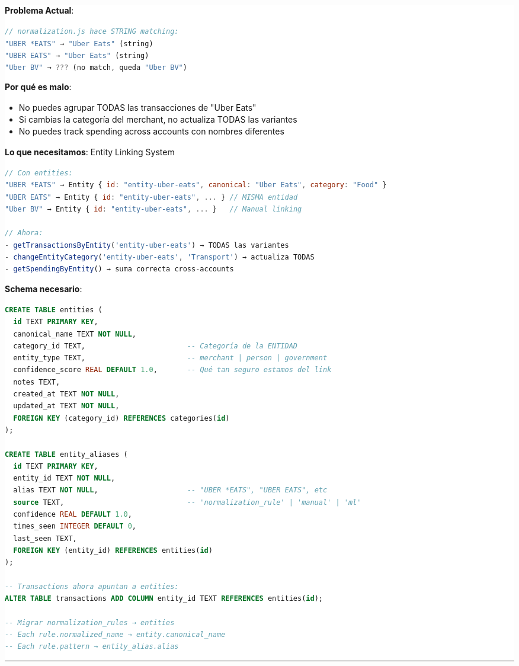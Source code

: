 **Problema Actual**:
```javascript
// normalization.js hace STRING matching:
"UBER *EATS" → "Uber Eats" (string)
"UBER EATS" → "Uber Eats" (string)
"Uber BV" → ??? (no match, queda "Uber BV")
```

**Por qué es malo**:
- No puedes agrupar TODAS las transacciones de "Uber Eats"
- Si cambias la categoría del merchant, no actualiza TODAS las variantes
- No puedes track spending across accounts con nombres diferentes

**Lo que necesitamos**: Entity Linking System
```javascript
// Con entities:
"UBER *EATS" → Entity { id: "entity-uber-eats", canonical: "Uber Eats", category: "Food" }
"UBER EATS" → Entity { id: "entity-uber-eats", ... } // MISMA entidad
"Uber BV" → Entity { id: "entity-uber-eats", ... }   // Manual linking

// Ahora:
- getTransactionsByEntity('entity-uber-eats') → TODAS las variantes
- changeEntityCategory('entity-uber-eats', 'Transport') → actualiza TODAS
- getSpendingByEntity() → suma correcta cross-accounts
```

**Schema necesario**:
```sql
CREATE TABLE entities (
  id TEXT PRIMARY KEY,
  canonical_name TEXT NOT NULL,
  category_id TEXT,                        -- Categoría de la ENTIDAD
  entity_type TEXT,                        -- merchant | person | government
  confidence_score REAL DEFAULT 1.0,       -- Qué tan seguro estamos del link
  notes TEXT,
  created_at TEXT NOT NULL,
  updated_at TEXT NOT NULL,
  FOREIGN KEY (category_id) REFERENCES categories(id)
);

CREATE TABLE entity_aliases (
  id TEXT PRIMARY KEY,
  entity_id TEXT NOT NULL,
  alias TEXT NOT NULL,                     -- "UBER *EATS", "UBER EATS", etc
  source TEXT,                             -- 'normalization_rule' | 'manual' | 'ml'
  confidence REAL DEFAULT 1.0,
  times_seen INTEGER DEFAULT 0,
  last_seen TEXT,
  FOREIGN KEY (entity_id) REFERENCES entities(id)
);

-- Transactions ahora apuntan a entities:
ALTER TABLE transactions ADD COLUMN entity_id TEXT REFERENCES entities(id);

-- Migrar normalization_rules → entities
-- Each rule.normalized_name → entity.canonical_name
-- Each rule.pattern → entity_alias.alias
```

---